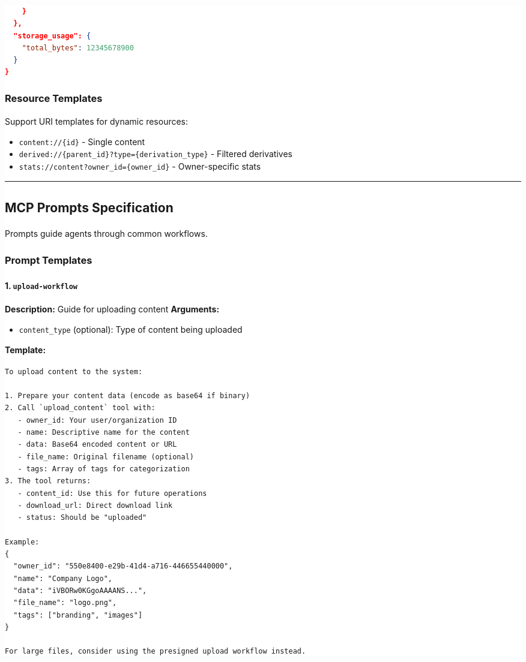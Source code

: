 ```json
    }
  },
  "storage_usage": {
    "total_bytes": 12345678900
  }
}
```

### Resource Templates

Support URI templates for dynamic resources:

- `content://{id}` - Single content
- `derived://{parent_id}?type={derivation_type}` - Filtered derivatives
- `stats://content?owner_id={owner_id}` - Owner-specific stats

---

## MCP Prompts Specification

Prompts guide agents through common workflows.

### Prompt Templates

#### 1. `upload-workflow`

**Description:** Guide for uploading content
**Arguments:**
- `content_type` (optional): Type of content being uploaded

**Template:**
```
To upload content to the system:

1. Prepare your content data (encode as base64 if binary)
2. Call `upload_content` tool with:
   - owner_id: Your user/organization ID
   - name: Descriptive name for the content
   - data: Base64 encoded content or URL
   - file_name: Original filename (optional)
   - tags: Array of tags for categorization
3. The tool returns:
   - content_id: Use this for future operations
   - download_url: Direct download link
   - status: Should be "uploaded"

Example:
{
  "owner_id": "550e8400-e29b-41d4-a716-446655440000",
  "name": "Company Logo",
  "data": "iVBORw0KGgoAAAANS...",
  "file_name": "logo.png",
  "tags": ["branding", "images"]
}

For large files, consider using the presigned upload workflow instead.
```

